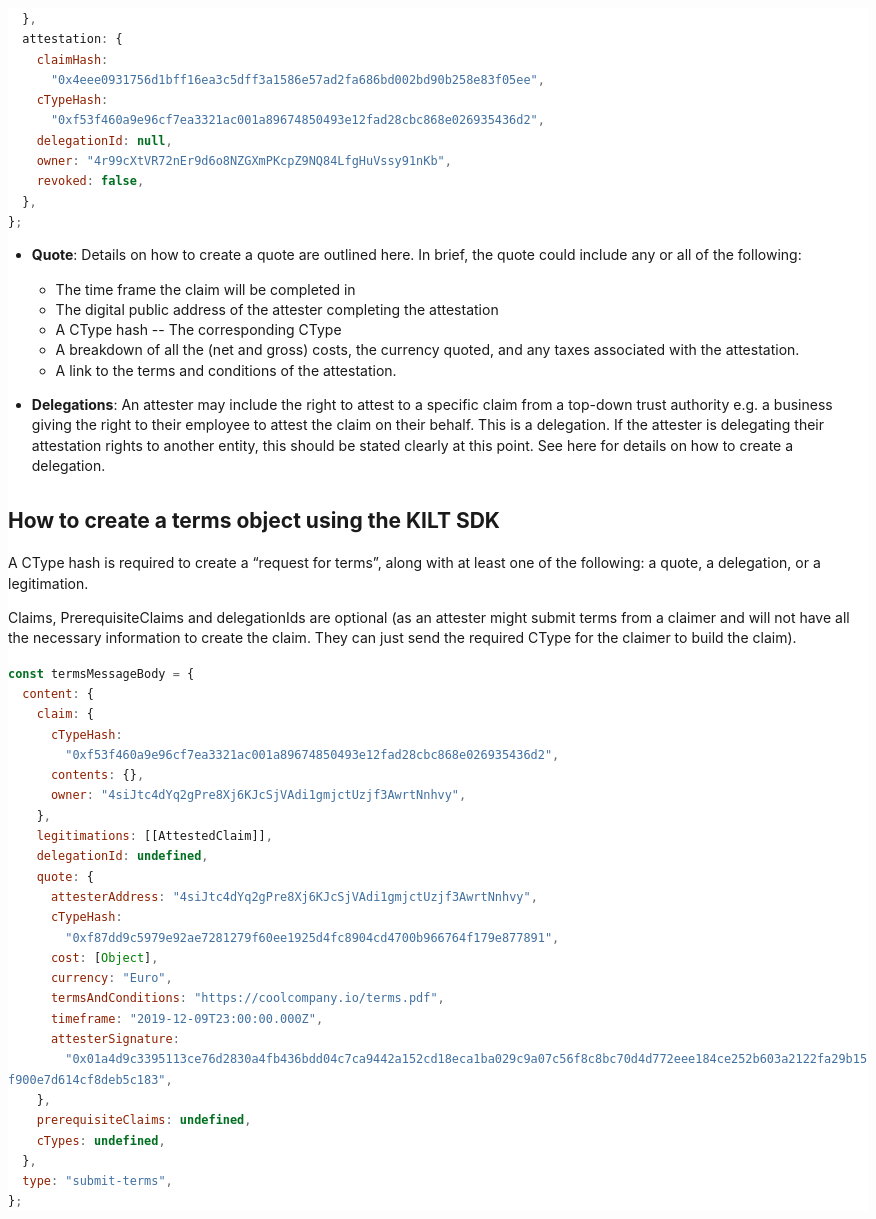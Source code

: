 ```js
  },
  attestation: {
    claimHash:
      "0x4eee0931756d1bff16ea3c5dff3a1586e57ad2fa686bd002bd90b258e83f05ee",
    cTypeHash:
      "0xf53f460a9e96cf7ea3321ac001a89674850493e12fad28cbc868e026935436d2",
    delegationId: null,
    owner: "4r99cXtVR72nEr9d6o8NZGXmPKcpZ9NQ84LfgHuVssy91nKb",
    revoked: false,
  },
};
```

- **Quote**: Details on how to create a quote are outlined here. In brief, the quote could include any or all of the following:

  - The time frame the claim will be completed in
  - The digital public address of the attester completing the attestation
  - A CType hash -- The corresponding CType
  - A breakdown of all the (net and gross) costs, the currency quoted, and any taxes associated with the attestation.
  - A link to the terms and conditions of the attestation.

- **Delegations**: An attester may include the right to attest to a specific claim from a top-down trust authority e.g. a business giving the right to their employee to attest the claim on their behalf. This is a delegation. If the attester is delegating their attestation rights to another entity, this should be stated clearly at this point. See here for details on how to create a delegation.

## How to create a terms object using the KILT SDK

A CType hash is required to create a “request for terms”, along with at least one of the following: a quote, a delegation, or a legitimation.

Claims, PrerequisiteClaims and delegationIds are optional (as an attester might submit terms from a claimer and will not have all the necessary information to create the claim. They can just send the required CType for the claimer to build the claim).

```js
const termsMessageBody = {
  content: {
    claim: {
      cTypeHash:
        "0xf53f460a9e96cf7ea3321ac001a89674850493e12fad28cbc868e026935436d2",
      contents: {},
      owner: "4siJtc4dYq2gPre8Xj6KJcSjVAdi1gmjctUzjf3AwrtNnhvy",
    },
    legitimations: [[AttestedClaim]],
    delegationId: undefined,
    quote: {
      attesterAddress: "4siJtc4dYq2gPre8Xj6KJcSjVAdi1gmjctUzjf3AwrtNnhvy",
      cTypeHash:
        "0xf87dd9c5979e92ae7281279f60ee1925d4fc8904cd4700b966764f179e877891",
      cost: [Object],
      currency: "Euro",
      termsAndConditions: "https://coolcompany.io/terms.pdf",
      timeframe: "2019-12-09T23:00:00.000Z",
      attesterSignature:
        "0x01a4d9c3395113ce76d2830a4fb436bdd04c7ca9442a152cd18eca1ba029c9a07c56f8c8bc70d4d772eee184ce252b603a2122fa29b15f900e7d614cf8deb5c183",
    },
    prerequisiteClaims: undefined,
    cTypes: undefined,
  },
  type: "submit-terms",
};
```